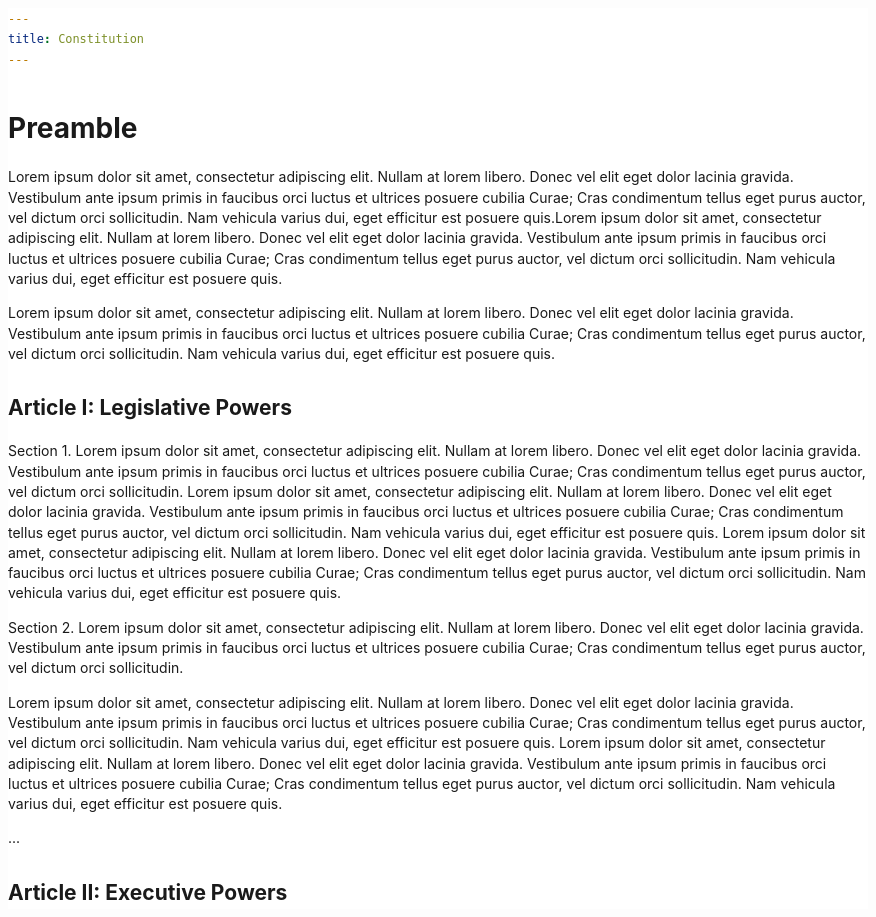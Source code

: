 ```yaml
---
title: Constitution
---
```


# Preamble

Lorem ipsum dolor sit amet, consectetur adipiscing elit. Nullam at lorem libero. Donec vel elit eget dolor lacinia gravida. Vestibulum ante ipsum primis in faucibus orci luctus et ultrices posuere cubilia Curae; Cras condimentum tellus eget purus auctor, vel dictum orci sollicitudin. Nam vehicula varius dui, eget efficitur est posuere quis.Lorem ipsum dolor sit amet, consectetur adipiscing elit. Nullam at lorem libero. Donec vel elit eget dolor lacinia gravida. Vestibulum ante ipsum primis in faucibus orci luctus et ultrices posuere cubilia Curae; Cras condimentum tellus eget purus auctor, vel dictum orci sollicitudin. Nam vehicula varius dui, eget efficitur est posuere quis.

Lorem ipsum dolor sit amet, consectetur adipiscing elit. Nullam at lorem libero. Donec vel elit eget dolor lacinia gravida. Vestibulum ante ipsum primis in faucibus orci luctus et ultrices posuere cubilia Curae; Cras condimentum tellus eget purus auctor, vel dictum orci sollicitudin. Nam vehicula varius dui, eget efficitur est posuere quis.

## Article I: Legislative Powers

Section 1. Lorem ipsum dolor sit amet, consectetur adipiscing elit. Nullam at lorem libero. Donec vel elit eget dolor lacinia gravida. Vestibulum ante ipsum primis in faucibus orci luctus et ultrices posuere cubilia Curae; Cras condimentum tellus eget purus auctor, vel dictum orci sollicitudin.
Lorem ipsum dolor sit amet, consectetur adipiscing elit. Nullam at lorem libero. Donec vel elit eget dolor lacinia gravida. Vestibulum ante ipsum primis in faucibus orci luctus et ultrices posuere cubilia Curae; Cras condimentum tellus eget purus auctor, vel dictum orci sollicitudin. Nam vehicula varius dui, eget efficitur est posuere quis.
Lorem ipsum dolor sit amet, consectetur adipiscing elit. Nullam at lorem libero. Donec vel elit eget dolor lacinia gravida. Vestibulum ante ipsum primis in faucibus orci luctus et ultrices posuere cubilia Curae; Cras condimentum tellus eget purus auctor, vel dictum orci sollicitudin. Nam vehicula varius dui, eget efficitur est posuere quis.

Section 2. Lorem ipsum dolor sit amet, consectetur adipiscing elit. Nullam at lorem libero. Donec vel elit eget dolor lacinia gravida. Vestibulum ante ipsum primis in faucibus orci luctus et ultrices posuere cubilia Curae; Cras condimentum tellus eget purus auctor, vel dictum orci sollicitudin.

Lorem ipsum dolor sit amet, consectetur adipiscing elit. Nullam at lorem libero. Donec vel elit eget dolor lacinia gravida. Vestibulum ante ipsum primis in faucibus orci luctus et ultrices posuere cubilia Curae; Cras condimentum tellus eget purus auctor, vel dictum orci sollicitudin. Nam vehicula varius dui, eget efficitur est posuere quis.
Lorem ipsum dolor sit amet, consectetur adipiscing elit. Nullam at lorem libero. Donec vel elit eget dolor lacinia gravida. Vestibulum ante ipsum primis in faucibus orci luctus et ultrices posuere cubilia Curae; Cras condimentum tellus eget purus auctor, vel dictum orci sollicitudin. Nam vehicula varius dui, eget efficitur est posuere quis.

...

## Article II: Executive Powers
